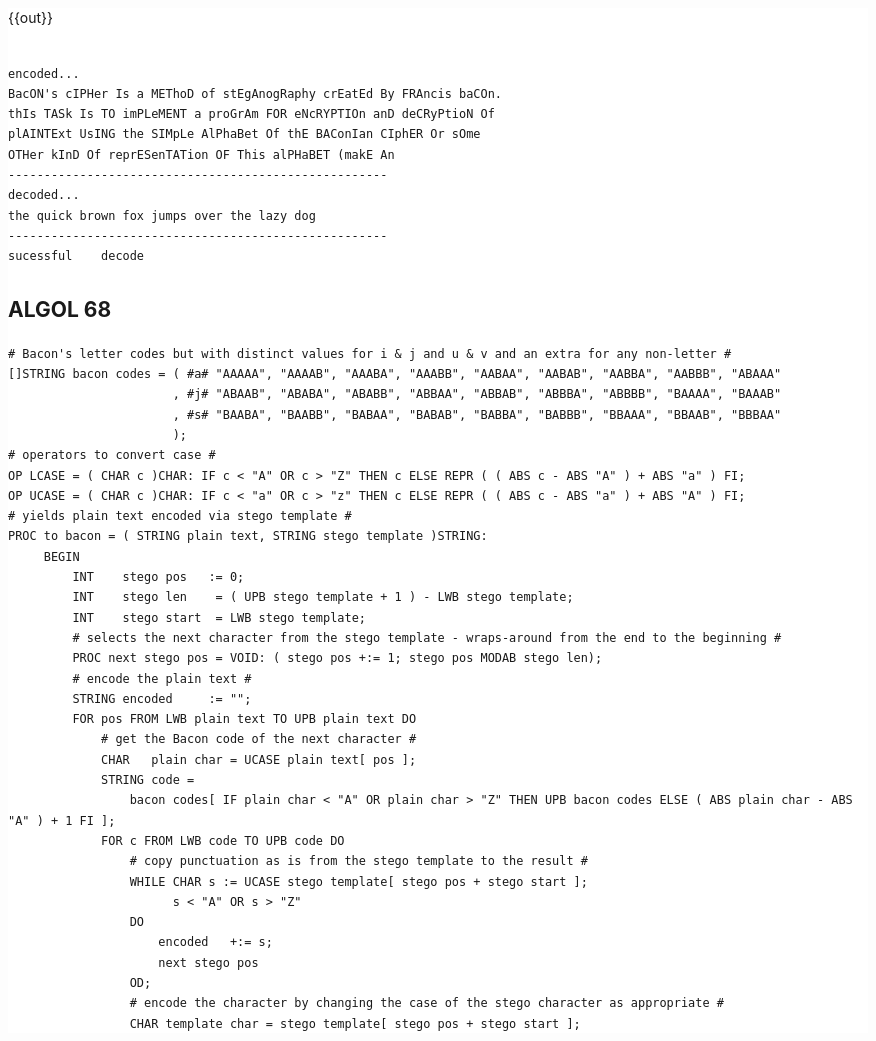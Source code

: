 
{{out}}

```txt

encoded...
BacON's cIPHer Is a METhoD of stEgAnogRaphy crEatEd By FRAncis baCOn.
thIs TASk Is TO imPLeMENT a proGrAm FOR eNcRYPTIOn anD deCRyPtioN Of
plAINTExt UsING the SIMpLe AlPhaBet Of thE BAConIan CIphER Or sOme
OTHer kInD Of reprESenTATion OF This alPHaBET (makE An
-----------------------------------------------------
decoded...
the quick brown fox jumps over the lazy dog
-----------------------------------------------------
sucessful	 decode

```



## ALGOL 68


```algol68
# Bacon's letter codes but with distinct values for i & j and u & v and an extra for any non-letter #
[]STRING bacon codes = ( #a# "AAAAA", "AAAAB", "AAABA", "AAABB", "AABAA", "AABAB", "AABBA", "AABBB", "ABAAA"
                       , #j# "ABAAB", "ABABA", "ABABB", "ABBAA", "ABBAB", "ABBBA", "ABBBB", "BAAAA", "BAAAB"
                       , #s# "BAABA", "BAABB", "BABAA", "BABAB", "BABBA", "BABBB", "BBAAA", "BBAAB", "BBBAA"
                       );
# operators to convert case #
OP LCASE = ( CHAR c )CHAR: IF c < "A" OR c > "Z" THEN c ELSE REPR ( ( ABS c - ABS "A" ) + ABS "a" ) FI;
OP UCASE = ( CHAR c )CHAR: IF c < "a" OR c > "z" THEN c ELSE REPR ( ( ABS c - ABS "a" ) + ABS "A" ) FI;
# yields plain text encoded via stego template #
PROC to bacon = ( STRING plain text, STRING stego template )STRING:
     BEGIN
         INT    stego pos   := 0;
         INT    stego len    = ( UPB stego template + 1 ) - LWB stego template;
         INT    stego start  = LWB stego template;
         # selects the next character from the stego template - wraps-around from the end to the beginning #
         PROC next stego pos = VOID: ( stego pos +:= 1; stego pos MODAB stego len);
         # encode the plain text #
         STRING encoded     := "";
         FOR pos FROM LWB plain text TO UPB plain text DO
             # get the Bacon code of the next character #
             CHAR   plain char = UCASE plain text[ pos ];
             STRING code =
                 bacon codes[ IF plain char < "A" OR plain char > "Z" THEN UPB bacon codes ELSE ( ABS plain char - ABS "A" ) + 1 FI ];
             FOR c FROM LWB code TO UPB code DO
                 # copy punctuation as is from the stego template to the result #
                 WHILE CHAR s := UCASE stego template[ stego pos + stego start ];
                       s < "A" OR s > "Z"
                 DO
                     encoded   +:= s;
                     next stego pos
                 OD;
                 # encode the character by changing the case of the stego character as appropriate #
                 CHAR template char = stego template[ stego pos + stego start ];
```